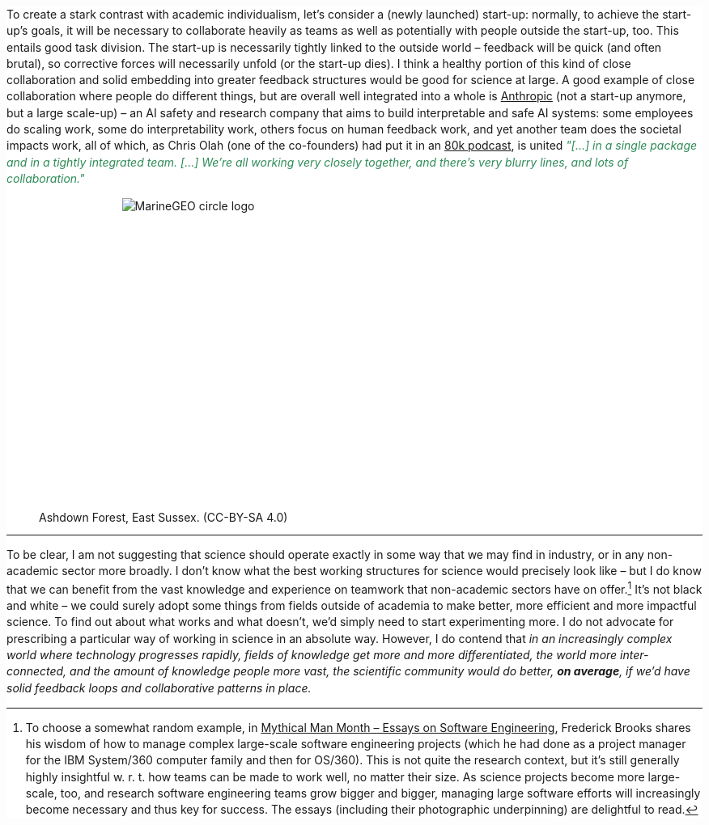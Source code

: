 To create a stark contrast with academic individualism, let’s consider a (newly launched) start-up: normally, to achieve the start-up’s goals, it will be necessary to collaborate heavily as teams as well as potentially with people outside the start-up, too. This entails good task division. The start-up is necessarily tightly linked to the outside world – feedback will be quick (and often brutal), so corrective forces will necessarily unfold (or the start-up dies). I think a healthy portion of this kind of close collaboration and solid embedding into greater feedback structures would be good for science at large. A good example of close collaboration where people do different things, but are overall well integrated into a whole is [Anthropic](https://www.anthropic.com/) (not a start-up anymore, but a large scale-up) – an AI safety and research company that aims to build interpretable and safe AI systems: some employees do scaling work, some do interpretability work, others focus on human feedback work, and yet another team does the societal impacts work, all of which, as Chris Olah (one of the co-founders) had put it in an [80k podcast](https://80000hours.org/podcast/episodes/chris-olah-interpretability-research/), is united <span style="color:#2E8B57">*"[…] in a single package and in a tightly integrated team. […] We’re all working very closely together, and there’s very blurry lines, and lots of collaboration."*</span>

<style>
img {
  display: block;
  margin-left: auto;
  margin-right: auto;
  margin-bottom: 10px; /* Adjust the value as needed */
}

figure {
  margin-bottom: 0;
}

hr {
  margin-top: 10px; /* Adjust the value as needed */
}
</style>

<figure>
  <img src="/images/01b_IMG_6490_03.jpg" alt="MarineGEO circle logo" style="height: 375px; width: 575px;" />
  <figcaption>
    Ashdown Forest, East Sussex. (CC-BY-SA 4.0)
    <br>
  </figcaption>
</figure>

<hr>

To be clear, I am not suggesting that science should operate exactly in some way that we may find in industry, or in any non-academic sector more broadly. I don’t know what the best working structures for science would precisely look like – but I do know that we can benefit from the vast knowledge and experience on teamwork that non-academic sectors have on offer.[^3] It’s not black and white – we could surely adopt some things from fields outside of academia to make better, more efficient and more impactful science. To find out about what works and what doesn’t, we’d simply need to start experimenting more. I do not advocate for prescribing a particular way of working in science in an absolute way. However, I do contend that *in an increasingly complex world where technology progresses rapidly, fields of knowledge get more and more differentiated, the world more inter-connected, and the amount of knowledge people more vast, the scientific community would do better, **on average**, if we’d have solid feedback loops and collaborative patterns in place.* 


[^1]: “Computational approaches” denote, in the most basic sense, the usage of somewhat sophisticated maths in one’s research (going beyond things like statistical significance testing which is also using maths – as is anything that is not purely qualitative). In the context of neuroscience, the [Organization for Computational Neurosciences](https://www.cnsorg.org/) (CNS) describes [computational neuroscience](https://www.cnsorg.org/computational-neuroscience) as an <span style="color:#2E8B57">*“[…] interdisciplinary field for development, simulation, and analysis of multi-scale models and theories of neural function from the level of molecules, through cells and networks, up to cognition and behavior.”*</span> I had ventured out to, broadly speaking, study information-theoretic quantities reflecting concepts like emergence and complexity (both are strongly related, but not the same) in complex dynamical systems. 
[^2]: Some will say that this will cause problems in assessing their eligibility to get a doctoral degree, as the assessment is particularly about someone’s *individual* skills. I believe this is a minor problem, and I’d be confident that there would be ways to assess someone’s abilities in that scenario, too. What we would gain would outweigh the difficulties in assessing someone’s performance by large margins: we’d stop wasting a huge amount of human resources that could have been spent more usefully in the first place. How many academic works end up in a drawer? How many mistakes could have been avoided, and how much faster could the learning process have been, if there was someone to whom a given project would be equally (or at least to some significant extent) important? And how much more could resources have been spent on something more impactful?
[^3]: To choose a somewhat random example, in [Mythical Man Month – Essays on Software Engineering](https://en.wikipedia.org/wiki/The_Mythical_Man-Month), Frederick Brooks shares his wisdom of how to manage complex large-scale software engineering projects (which he had done as a project manager for the IBM System/360 computer family and then for OS/360). This is not quite the research context, but it’s still generally highly insightful w. r. t. how teams can be made to work well, no matter their size. As science projects become more large-scale, too, and research software engineering teams grow bigger and bigger, managing large software efforts will increasingly become necessary and thus key for success. The essays (including their photographic underpinning) are delightful to read. 
[^4]: Even 50 years later since the first introduction of the crud factor, [Orben & Lakens (2020)](https://journals.sagepub.com/doi/full/10.1177/2515245920917961) highlight <span style="color:#2E8B57">*“[…] a[n ever] common and deep-seated lack of understanding about what the crud factor is”. With the increased usage of large-scale data in the psychological sciences, its importance is “[…] currently experiencing a renaissance.”*</span>
[^5]: This has also serious implications for replication efforts which Yarkoni deems, in many cases, to be in vain, if the experimental design of the study to be replicated is fundamentally uninformative.
[^6]: For that reason, Yarkoni urges everyone to honestly evaluate their scientific contributions (long quote ahead):<span style="color:#2E8B57">*“[…] all psychologists, and early-career researchers in particular, owe it to themselves to spend some time carefully and dispassionately assessing the probability that the work they do is going to contribute meaningfully – even if only incrementally – to our collective ability either to understand the mind or to practically improve the human condition. [...] I am also sympathetic to objections that it’s not fair to expect individual researchers to pro-actively hold themselves to a higher standard than the surrounding community, knowing full well that a likely cost of doing the right thing is that one’s research may become more difficult to pursue, less exciting, and less well received by others. Unfortunately, the world we live in isn’t always fair. I don’t think anyone should be judged very harshly for finding major course correction too difficult an undertaking after spending years immersed in an intellectual tradition that encourages rampant overgeneralization. One is always free to pretend that small p-values obtained from extremely narrow statistical operationalizations can provide an adequate basis for sweeping verbal inferences about complex psychological constructs. But noone else – not one’s peers, not one’s funders, not the public, and certainly not the long-term scientific record – is obligated to honor the charade.”*</span>
[^7]: This does not only apply to theories, ideas, or narratives, but to whole research agendas: consequential feedback may also entail that year- or decade old research agendas need be abandoned, if they turn out to be false, the wrong direction, or simply low priority. Right now, it can be quite easy to pursue an agenda and just stick to it no matter what. It is also somewhat required for good scientific reputation. Acknowledging that a broader agenda has turned out wrong should be looked at with respect, if not rewarded. (See an, admittedly arbitrary, example for how it could be done from Anima International which had suspended a suspended a [campaign to end live fish sales](https://forum.effectivealtruism.org/posts/snnfmepzrwpAsAoDT/why-anima-international-suspended-the-campaign-to-end-live) in Poland – I tried, but couldn’t find anything suitable from the science context!).
[^8]: Tools are key to advancing in science, as they not only empower more people to engage in research, but may expand our boundaries of what we are able to know – consider this illustrative quote from Richard Hamming (it may appear quite out of context with respect to the main topic of the post, but it’s great, so I include it nonetheless):<span style="color:#2E8B57">*“Just as there are odors that dogs can smell and we cannot, as well as sounds that dogs can hear and we cannot, so too there are wavelengths of light that we cannot see, and flavors we cannot taste. Why then, given that our brains are wired the way they are, does the remark ‘Perhaps there are thoughts we cannot think’ surprise you? Evolution so far may possibly have blocked us from being able to think in some directions. There could be unthinkable thoughts."*</span>
[^9]: There is  no such thing as “value-free” research in the first place. Every research objective a scientist pursues is a statement about its value – about how its being prioritized while leaving other endeavours to pursue in the world aside. In a world of limited lives and resources, this always has moral implications. We inevitably make moral choices in anything we do (and don’t do), as we can’t but be embedded in the world, profiting from various resources it provides to us and therefore being obliged to be considerate about our own impact on it and how we make use of those resources.
[^10]: This is also reflected in a mass production of papers no one can handle – there are way too many of them ([Ioannidis, Klavans, & Boyack, 2018](https://www.nature.com/articles/d41586-018-06185-8)). It’s impossible to look into all of those that seem relevant (at least not if one works in an absolute niche), so people make, to some significant extent, arbitrary choices (probably reflecting systemic biases). People are also, of course, not oblivious to the fact that a lot of bad and fraudulent research is published, so they often do not believe the literature they come across, leading to a “contemporary crisis of faith in research” where <span style="color:#2E8B57">*“[…] many prominent researchers believe that as much as half of the scientific literature – not only in medicine, by also in psychology and other fields – may be wrong”*</span> ([Smaldino, 2016](https://royalsocietypublishing.org/doi/full/10.1098/rsos.160384)).
[^11]: From [Dijstelbloem et al. (2014)](https://www.scienceintransition.nl/app/uploads/2014/07/Science-in-Transition-Status-Report-June-2014.pdf) (long quote ahead):<span style="color:#2E8B57">*"We need gradual change by means of debate and experimentation. We need to endure that all participants in the system act in unison on the basis of discussions about problems and then proceed to experiment with innovations. Acting in unison is vital when analysing the quality of young researchers and research teams who are dependent on a reliable and predictable system. There has to be agreement about this with research institutions and those parties that finance research. A great many researchers, at all hierarchical levels, can identify with the Science in Transition problem analysis. However, a great many researchers also say that they are incapable of change, even though they would very much like to. For an individual researcher or even an individual university it is, essentially, impossible to withdraw from the system. This means that the system as a whole has to change and that requires a political stimulus. Various participants are pointing the finger at each other. Universities do want to evaluate research and researchers on the basis of quality and societal impact but only want to do so if all of universities and NOW participate and proceed in the same manner. Changes to this type of system are linked to temporary loss of stability. There is no avoidance of cost of some kind. Universities fear loss of income and will not therefore readily have a tendency to enter into such a transition."*</span>
[^12]: There was an event on May 3rd called [Identifying Impactful Research Topics](https://metascience.info/virtual_symposia/identifying-impactful-research-topics/) at the [Metascience Conference](https://metascience.info/) on exactly that framework.
[^13]: If you’re interested in what the full consequences of long-termism thinking look like, both philosophically and practically speaking, have a look at Will MacAskill’s book What [We Owe The Future – A Million-Year View](https://whatweowethefuture.com/uk/).